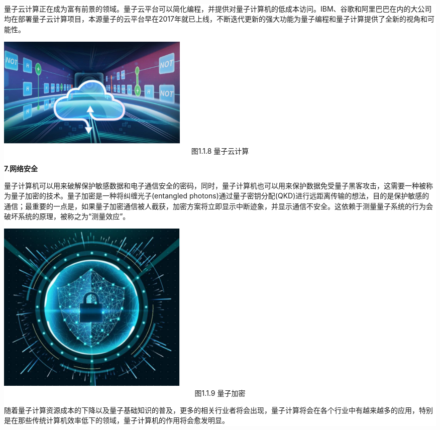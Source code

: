 ​		量子云计算正在成为富有前景的领域。量子云平台可以简化编程，并提供对量子计算机的低成本访问。IBM、谷歌和阿里巴巴在内的大公司均在部署量子云计算项目，本源量子的云平台早在2017年就已上线，不断迭代更新的强大功能为量子编程和量子计算提供了全新的视角和可能性。

<img src="picture\1.1.8.png" width=350 >


<center>图1.1.8 量子云计算</center>

**7.网络安全**

​		量子计算机可以用来破解保护敏感数据和电子通信安全的密码，同时，量子计算机也可以用来保护数据免受量子黑客攻击，这需要一种被称为量子加密的技术。量子加密是一种将纠缠光子(entangled photons)通过量子密钥分配(QKD)进行远距离传输的想法，目的是保护敏感的通信；最重要的一点是，如果量子加密通信被人截获，加密方案将立即显示中断迹象，并显示通信不安全。这依赖于测量量子系统的行为会破坏系统的原理，被称之为“测量效应”。

<img src="picture\1.1.9.png" width=350 >


<center>图1.1.9  量子加密</center>

​		随着量子计算资源成本的下降以及量子基础知识的普及，更多的相关行业者将会出现，量子计算将会在各个行业中有越来越多的应用，特别是在那些传统计算机效率低下的领域，量子计算机的作用将会愈发明显。
